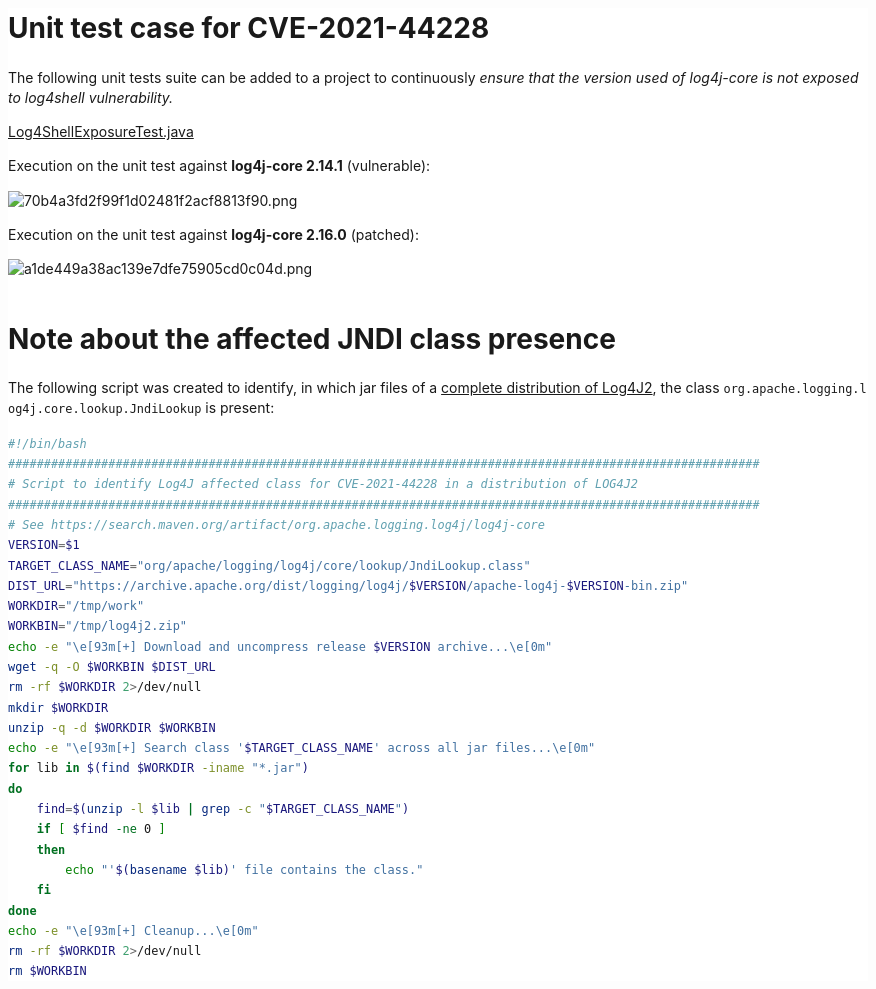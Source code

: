 
# Unit test case for CVE-2021-44228

The following unit tests suite can be added to a project to continuously *ensure that the version used of log4j-core is not exposed to log4shell vulnerability.*

[Log4ShellExposureTest.java](https://github.com/righettod/log4shell-analysis/blob/main/sandbox/src/test/java/eu/righettod/Log4ShellExposureTest.java)

Execution on the unit test against **log4j-core 2.14.1** (vulnerable):

![70b4a3fd2f99f1d02481f2acf8813f90.png](../_resources/70b4a3fd2f99f1d02481f2acf8813f90.png)

Execution on the unit test against **log4j-core 2.16.0** (patched):

![a1de449a38ac139e7dfe75905cd0c04d.png](../_resources/a1de449a38ac139e7dfe75905cd0c04d.png)

# Note about the affected JNDI class presence

The following script was created to identify, in which jar files of a [complete distribution of Log4J2](https://archive.apache.org/dist/logging/log4j/), the class `org.apache.logging.log4j.core.lookup.JndiLookup` is present:

```bash
#!/bin/bash
#########################################################################################################
# Script to identify Log4J affected class for CVE-2021-44228 in a distribution of LOG4J2
#########################################################################################################
# See https://search.maven.org/artifact/org.apache.logging.log4j/log4j-core
VERSION=$1
TARGET_CLASS_NAME="org/apache/logging/log4j/core/lookup/JndiLookup.class"
DIST_URL="https://archive.apache.org/dist/logging/log4j/$VERSION/apache-log4j-$VERSION-bin.zip"
WORKDIR="/tmp/work"
WORKBIN="/tmp/log4j2.zip"
echo -e "\e[93m[+] Download and uncompress release $VERSION archive...\e[0m"
wget -q -O $WORKBIN $DIST_URL
rm -rf $WORKDIR 2>/dev/null
mkdir $WORKDIR
unzip -q -d $WORKDIR $WORKBIN
echo -e "\e[93m[+] Search class '$TARGET_CLASS_NAME' across all jar files...\e[0m"
for lib in $(find $WORKDIR -iname "*.jar")
do
    find=$(unzip -l $lib | grep -c "$TARGET_CLASS_NAME")
	if [ $find -ne 0 ]
	then
		echo "'$(basename $lib)' file contains the class."
	fi    
done
echo -e "\e[93m[+] Cleanup...\e[0m"
rm -rf $WORKDIR 2>/dev/null
rm $WORKBIN
```
